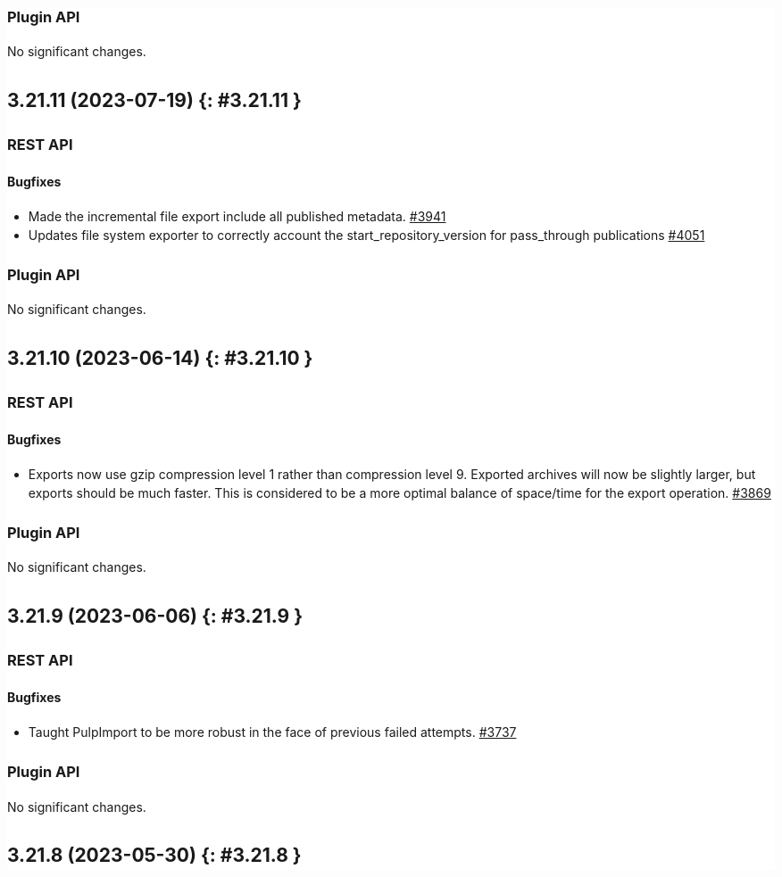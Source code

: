 ### Plugin API

No significant changes.

## 3.21.11 (2023-07-19) {: #3.21.11 }

### REST API

#### Bugfixes

-   Made the incremental file export include all published metadata.
    [#3941](https://github.com/pulp/pulpcore/issues/3941)
-   Updates file system exporter to correctly account the start_repository_version for pass_through publications
    [#4051](https://github.com/pulp/pulpcore/issues/4051)

### Plugin API

No significant changes.

## 3.21.10 (2023-06-14) {: #3.21.10 }

### REST API

#### Bugfixes

-   Exports now use gzip compression level 1 rather than compression level 9. Exported archives will
    now be slightly larger, but exports should be much faster. This is considered to be a more
    optimal balance of space/time for the export operation.
    [#3869](https://github.com/pulp/pulpcore/issues/3869)

### Plugin API

No significant changes.

## 3.21.9 (2023-06-06) {: #3.21.9 }

### REST API

#### Bugfixes

-   Taught PulpImport to be more robust in the face of previous failed attempts.
    [#3737](https://github.com/pulp/pulpcore/issues/3737)

### Plugin API

No significant changes.

## 3.21.8 (2023-05-30) {: #3.21.8 }
